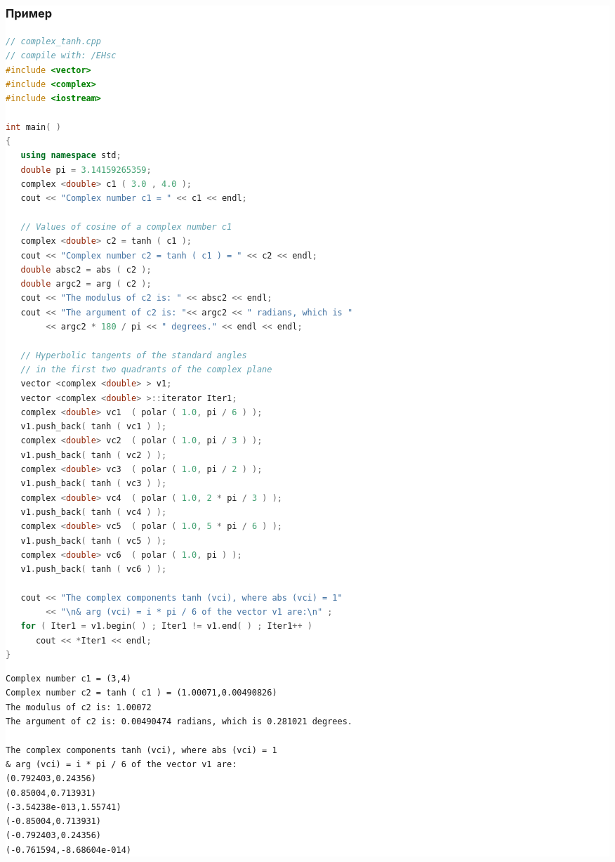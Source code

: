 ### <a name="example"></a>Пример  
  
```cpp  
// complex_tanh.cpp  
// compile with: /EHsc  
#include <vector>  
#include <complex>  
#include <iostream>  
  
int main( )  
{  
   using namespace std;  
   double pi = 3.14159265359;  
   complex <double> c1 ( 3.0 , 4.0 );  
   cout << "Complex number c1 = " << c1 << endl;  
  
   // Values of cosine of a complex number c1  
   complex <double> c2 = tanh ( c1 );  
   cout << "Complex number c2 = tanh ( c1 ) = " << c2 << endl;  
   double absc2 = abs ( c2 );  
   double argc2 = arg ( c2 );  
   cout << "The modulus of c2 is: " << absc2 << endl;  
   cout << "The argument of c2 is: "<< argc2 << " radians, which is "   
        << argc2 * 180 / pi << " degrees." << endl << endl;   
  
   // Hyperbolic tangents of the standard angles   
   // in the first two quadrants of the complex plane  
   vector <complex <double> > v1;  
   vector <complex <double> >::iterator Iter1;  
   complex <double> vc1  ( polar ( 1.0, pi / 6 ) );  
   v1.push_back( tanh ( vc1 ) );  
   complex <double> vc2  ( polar ( 1.0, pi / 3 ) );  
   v1.push_back( tanh ( vc2 ) );  
   complex <double> vc3  ( polar ( 1.0, pi / 2 ) );  
   v1.push_back( tanh ( vc3 ) );  
   complex <double> vc4  ( polar ( 1.0, 2 * pi / 3 ) );  
   v1.push_back( tanh ( vc4 ) );  
   complex <double> vc5  ( polar ( 1.0, 5 * pi / 6 ) );  
   v1.push_back( tanh ( vc5 ) );  
   complex <double> vc6  ( polar ( 1.0, pi ) );  
   v1.push_back( tanh ( vc6 ) );  
  
   cout << "The complex components tanh (vci), where abs (vci) = 1"  
        << "\n& arg (vci) = i * pi / 6 of the vector v1 are:\n" ;  
   for ( Iter1 = v1.begin( ) ; Iter1 != v1.end( ) ; Iter1++ )  
      cout << *Iter1 << endl;  
}  
```  
  
```Output  
Complex number c1 = (3,4)  
Complex number c2 = tanh ( c1 ) = (1.00071,0.00490826)  
The modulus of c2 is: 1.00072  
The argument of c2 is: 0.00490474 radians, which is 0.281021 degrees.  
  
The complex components tanh (vci), where abs (vci) = 1  
& arg (vci) = i * pi / 6 of the vector v1 are:  
(0.792403,0.24356)  
(0.85004,0.713931)  
(-3.54238e-013,1.55741)  
(-0.85004,0.713931)  
(-0.792403,0.24356)  
(-0.761594,-8.68604e-014)  
```  
  